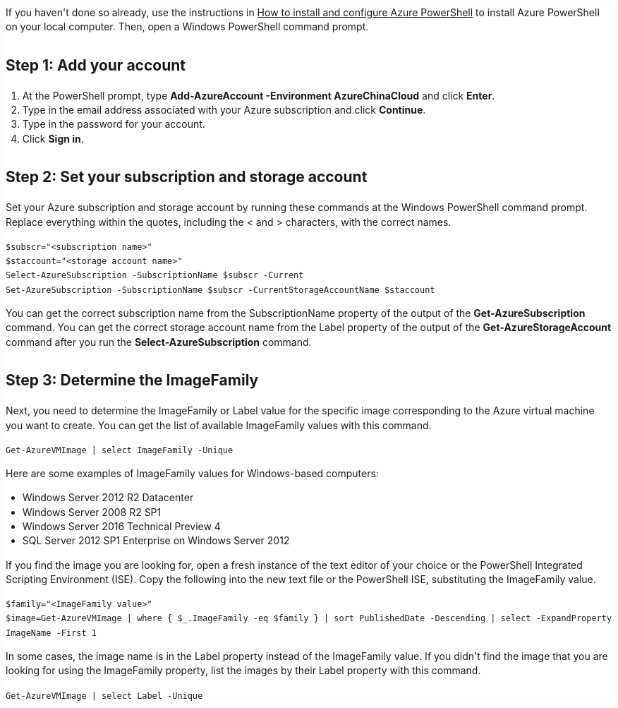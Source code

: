 If you haven't done so already, use the instructions in [How to install and configure Azure PowerShell](https://docs.microsoft.com/powershell/azure/overview) to install Azure PowerShell on your local computer. Then, open a Windows PowerShell command prompt.

## Step 1: Add your account
1. At the PowerShell prompt, type **Add-AzureAccount -Environment AzureChinaCloud** and click **Enter**. 
2. Type in the email address associated with your Azure subscription and click **Continue**. 
3. Type in the password for your account. 
4. Click **Sign in**.

## Step 2: Set your subscription and storage account
Set your Azure subscription and storage account by running these commands at the Windows PowerShell command prompt. Replace everything within the quotes, including the < and > characters, with the correct names.

    $subscr="<subscription name>"
    $staccount="<storage account name>"
    Select-AzureSubscription -SubscriptionName $subscr -Current
    Set-AzureSubscription -SubscriptionName $subscr -CurrentStorageAccountName $staccount

You can get the correct subscription name from the SubscriptionName property of the output of the **Get-AzureSubscription** command. You can get the correct storage account name from the Label property of the output of the **Get-AzureStorageAccount** command after you run the **Select-AzureSubscription** command.

## Step 3: Determine the ImageFamily
Next, you need to determine the ImageFamily or Label value for the specific image corresponding to the Azure virtual machine you want to create. You can get the list of available ImageFamily values with this command.

    Get-AzureVMImage | select ImageFamily -Unique

Here are some examples of ImageFamily values for Windows-based computers:

* Windows Server 2012 R2 Datacenter
* Windows Server 2008 R2 SP1
* Windows Server 2016 Technical Preview 4
* SQL Server 2012 SP1 Enterprise on Windows Server 2012

If you find the image you are looking for, open a fresh instance of the text editor of your choice or the PowerShell Integrated Scripting Environment (ISE). Copy the following into the new text file or the PowerShell ISE, substituting the ImageFamily value.

    $family="<ImageFamily value>"
    $image=Get-AzureVMImage | where { $_.ImageFamily -eq $family } | sort PublishedDate -Descending | select -ExpandProperty ImageName -First 1

In some cases, the image name is in the Label property instead of the ImageFamily value. If you didn't find the image that you are looking for using the ImageFamily property, list the images by their Label property with this command.

    Get-AzureVMImage | select Label -Unique
